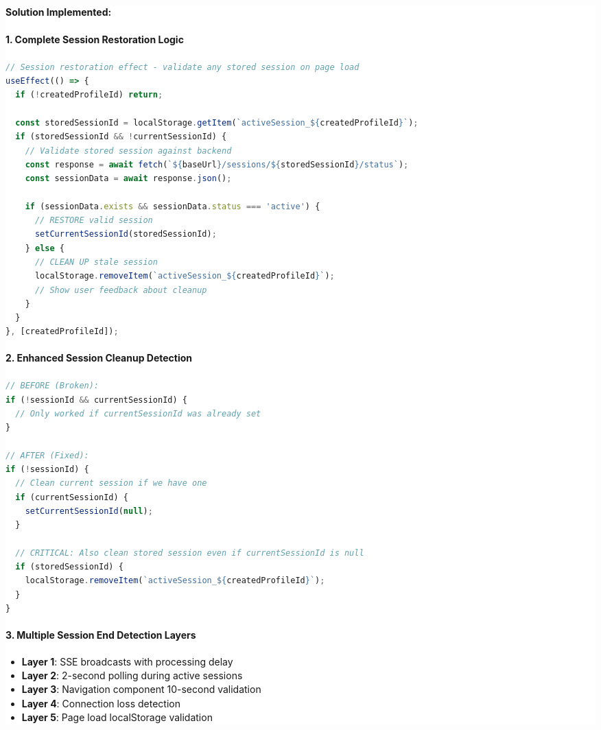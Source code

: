 **Solution Implemented:**

#### 1. **Complete Session Restoration Logic**
```typescript
// Session restoration effect - validate any stored session on page load
useEffect(() => {
  if (!createdProfileId) return;
  
  const storedSessionId = localStorage.getItem(`activeSession_${createdProfileId}`);
  if (storedSessionId && !currentSessionId) {
    // Validate stored session against backend
    const response = await fetch(`${baseUrl}/sessions/${storedSessionId}/status`);
    const sessionData = await response.json();
    
    if (sessionData.exists && sessionData.status === 'active') {
      // RESTORE valid session
      setCurrentSessionId(storedSessionId);
    } else {
      // CLEAN UP stale session
      localStorage.removeItem(`activeSession_${createdProfileId}`);
      // Show user feedback about cleanup
    }
  }
}, [createdProfileId]);
```

#### 2. **Enhanced Session Cleanup Detection**
```typescript
// BEFORE (Broken):
if (!sessionId && currentSessionId) {
  // Only worked if currentSessionId was already set
}

// AFTER (Fixed):
if (!sessionId) {
  // Clean current session if we have one
  if (currentSessionId) {
    setCurrentSessionId(null);
  }
  
  // CRITICAL: Also clean stored session even if currentSessionId is null
  if (storedSessionId) {
    localStorage.removeItem(`activeSession_${createdProfileId}`);
  }
}
```

#### 3. **Multiple Session End Detection Layers**
- **Layer 1**: SSE broadcasts with processing delay
- **Layer 2**: 2-second polling during active sessions
- **Layer 3**: Navigation component 10-second validation
- **Layer 4**: Connection loss detection
- **Layer 5**: Page load localStorage validation
